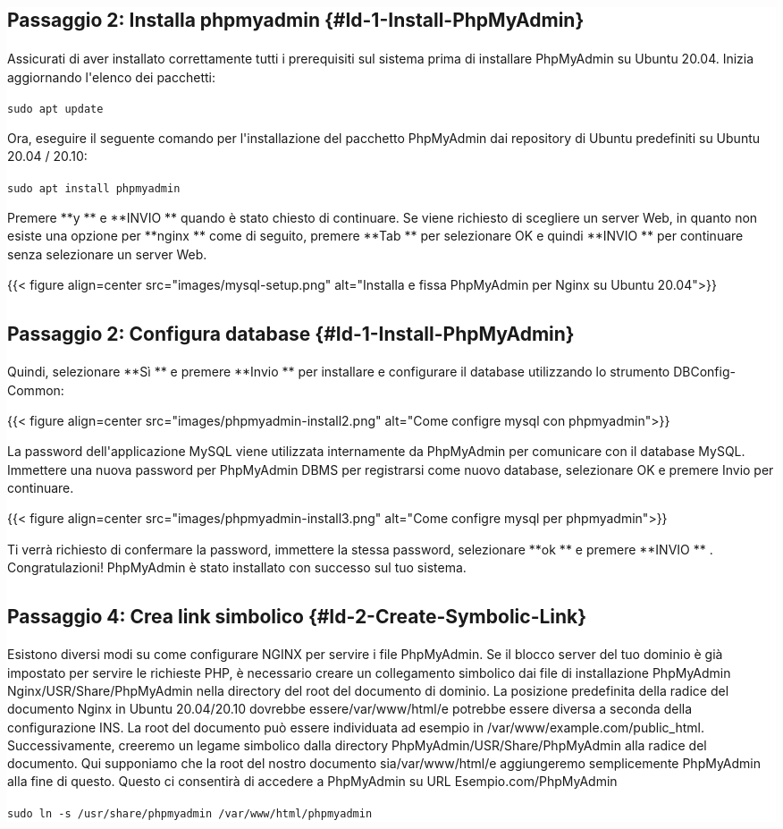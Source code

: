 ## Passaggio 2: Installa phpmyadmin   {#Id-1-Install-PhpMyAdmin}
Assicurati di aver installato correttamente tutti i prerequisiti sul sistema prima di installare PhpMyAdmin su Ubuntu 20.04. Inizia aggiornando l'elenco dei pacchetti:
```
sudo apt update 
```
Ora, eseguire il seguente comando per l'installazione del pacchetto PhpMyAdmin dai repository di Ubuntu predefiniti su Ubuntu 20.04 / 20.10:
```
sudo apt install phpmyadmin

```
Premere  **y **  e  **INVIO **  quando è stato chiesto di continuare. Se viene richiesto di scegliere un server Web, in quanto non esiste una opzione per  **nginx **  come di seguito, premere  **Tab **  per selezionare OK e quindi  **INVIO **  per continuare senza selezionare un server Web.

{{< figure align=center src="images/mysql-setup.png" alt="Installa e fissa PhpMyAdmin per Nginx su Ubuntu 20.04">}}


## Passaggio 2: Configura database   {#Id-1-Install-PhpMyAdmin}
Quindi, selezionare  **Sì **  e premere  **Invio **  per installare e configurare il database utilizzando lo strumento DBConfig-Common:

{{< figure align=center src="images/phpmyadmin-install2.png" alt="Come configre mysql con phpmyadmin">}}

La password dell'applicazione MySQL viene utilizzata internamente da PhpMyAdmin per comunicare con il database MySQL. Immettere una nuova password per PhpMyAdmin DBMS per registrarsi come nuovo database, selezionare OK e premere Invio per continuare.

{{< figure align=center src="images/phpmyadmin-install3.png" alt="Come configre mysql per phpmyadmin">}}

Ti verrà richiesto di confermare la password, immettere la stessa password, selezionare  **ok **  e premere  **INVIO ** . Congratulazioni! PhpMyAdmin è stato installato con successo sul tuo sistema.

## Passaggio 4: Crea link simbolico   {#Id-2-Create-Symbolic-Link}
Esistono diversi modi su come configurare NGINX per servire i file PhpMyAdmin. Se il blocco server del tuo dominio è già impostato per servire le richieste PHP, è necessario creare un collegamento simbolico dai file di installazione PhpMyAdmin Nginx/USR/Share/PhpMyAdmin nella directory del root del documento di dominio. La posizione predefinita della radice del documento Nginx in Ubuntu 20.04/20.10 dovrebbe essere/var/www/html/e potrebbe essere diversa a seconda della configurazione INS. La root del documento può essere individuata ad esempio in /var/www/example.com/public_html.
Successivamente, creeremo un legame simbolico dalla directory PhpMyAdmin/USR/Share/PhpMyAdmin alla radice del documento. Qui supponiamo che la root del nostro documento sia/var/www/html/e aggiungeremo semplicemente PhpMyAdmin alla fine di questo. Questo ci consentirà di accedere a PhpMyAdmin su URL Esempio.com/PhpMyAdmin
```
sudo ln -s /usr/share/phpmyadmin /var/www/html/phpmyadmin
```
